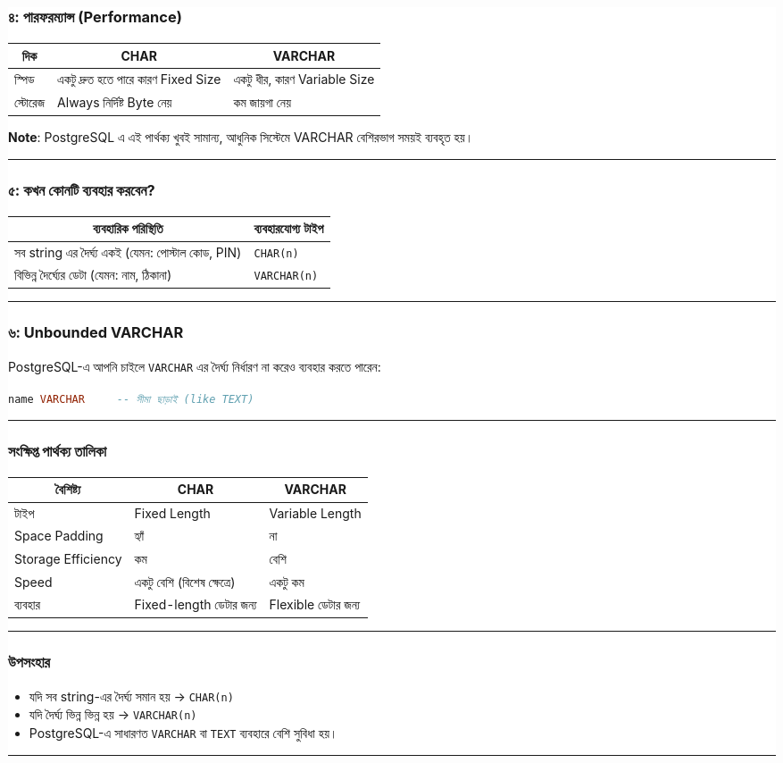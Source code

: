 ### ৪: পারফরম্যান্স (Performance)

| দিক     | CHAR                                | VARCHAR                      |
| ------- | ----------------------------------- | ---------------------------- |
| স্পিড   | একটু দ্রুত হতে পারে কারণ Fixed Size | একটু ধীর, কারণ Variable Size |
| স্টোরেজ | Always নির্দিষ্ট Byte নেয়           | কম জায়গা নেয়                 |

**Note**: PostgreSQL এ এই পার্থক্য খুবই সামান্য, আধুনিক সিস্টেমে VARCHAR বেশিরভাগ সময়ই ব্যবহৃত হয়।

---

###  ৫: কখন কোনটি ব্যবহার করবেন?

| ব্যবহারিক পরিস্থিতি                               | ব্যবহারযোগ্য টাইপ |
| ------------------------------------------------- | ----------------- |
| সব string এর দৈর্ঘ্য একই (যেমন: পোস্টাল কোড, PIN) | `CHAR(n)`         |
| বিভিন্ন দৈর্ঘ্যের ডেটা (যেমন: নাম, ঠিকানা)        | `VARCHAR(n)`      |

---

###  ৬: Unbounded VARCHAR

PostgreSQL-এ আপনি চাইলে `VARCHAR` এর দৈর্ঘ্য নির্ধারণ না করেও ব্যবহার করতে পারেন:

```sql
name VARCHAR     -- সীমা ছাড়াই (like TEXT)
```

---

###  সংক্ষিপ্ত পার্থক্য তালিকা

| বৈশিষ্ট্য          | CHAR                       | VARCHAR             |
| ------------------ | -------------------------- | ------------------- |
| টাইপ               | Fixed Length               | Variable Length     |
| Space Padding      | হ্যাঁ                      | না                  |
| Storage Efficiency | কম                         | বেশি                |
| Speed              | একটু বেশি (বিশেষ ক্ষেত্রে) | একটু কম             |
| ব্যবহার            | Fixed-length ডেটার জন্য    | Flexible ডেটার জন্য |

---

### উপসংহার

* যদি সব string-এর দৈর্ঘ্য সমান হয় → `CHAR(n)`
* যদি দৈর্ঘ্য ভিন্ন ভিন্ন হয় → `VARCHAR(n)`
* PostgreSQL-এ সাধারণত `VARCHAR` বা `TEXT` ব্যবহারে বেশি সুবিধা হয়।

---